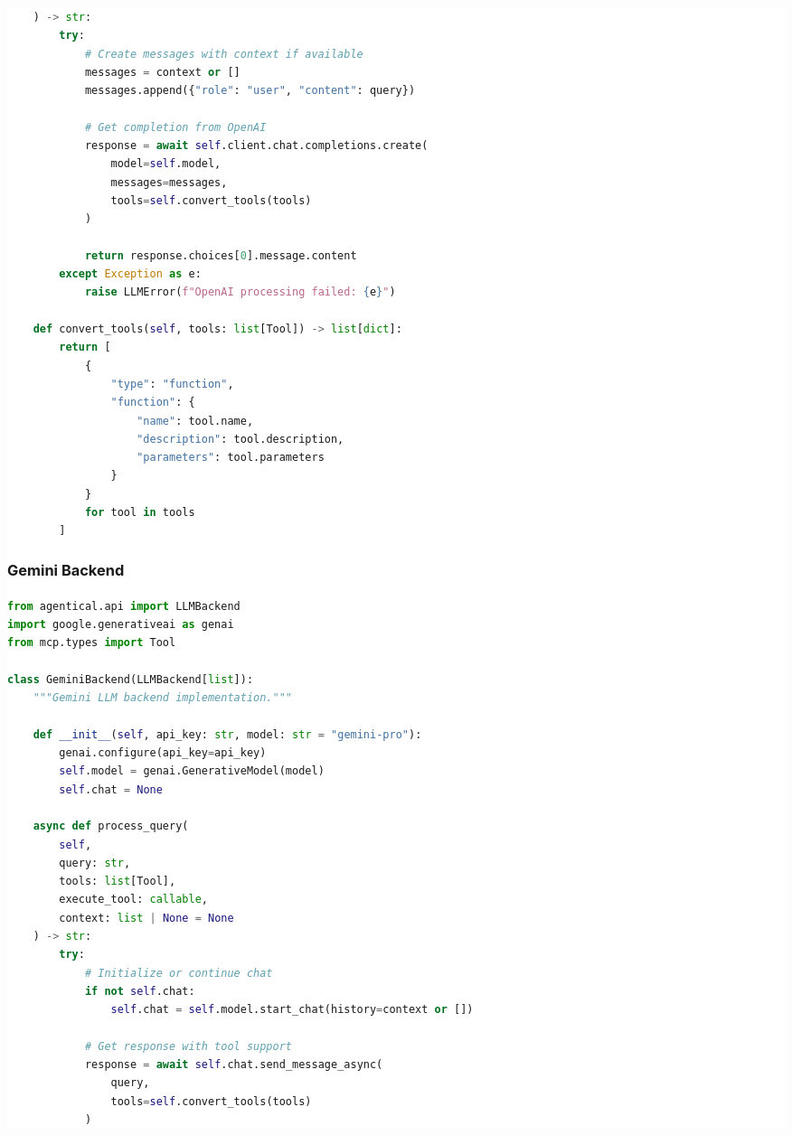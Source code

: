 ```python
    ) -> str:
        try:
            # Create messages with context if available
            messages = context or []
            messages.append({"role": "user", "content": query})

            # Get completion from OpenAI
            response = await self.client.chat.completions.create(
                model=self.model,
                messages=messages,
                tools=self.convert_tools(tools)
            )

            return response.choices[0].message.content
        except Exception as e:
            raise LLMError(f"OpenAI processing failed: {e}")

    def convert_tools(self, tools: list[Tool]) -> list[dict]:
        return [
            {
                "type": "function",
                "function": {
                    "name": tool.name,
                    "description": tool.description,
                    "parameters": tool.parameters
                }
            }
            for tool in tools
        ]
```

### Gemini Backend

```python
from agentical.api import LLMBackend
import google.generativeai as genai
from mcp.types import Tool

class GeminiBackend(LLMBackend[list]):
    """Gemini LLM backend implementation."""

    def __init__(self, api_key: str, model: str = "gemini-pro"):
        genai.configure(api_key=api_key)
        self.model = genai.GenerativeModel(model)
        self.chat = None

    async def process_query(
        self,
        query: str,
        tools: list[Tool],
        execute_tool: callable,
        context: list | None = None
    ) -> str:
        try:
            # Initialize or continue chat
            if not self.chat:
                self.chat = self.model.start_chat(history=context or [])

            # Get response with tool support
            response = await self.chat.send_message_async(
                query,
                tools=self.convert_tools(tools)
            )
```